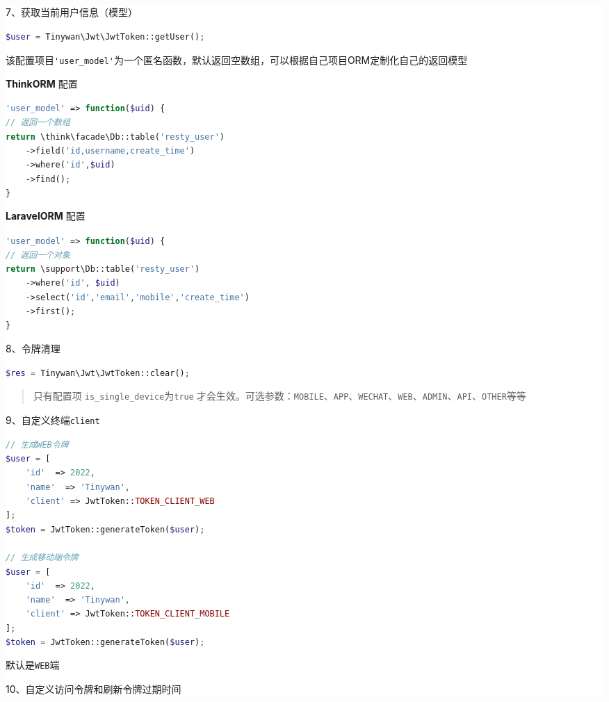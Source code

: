 7、获取当前用户信息（模型）
```php
$user = Tinywan\Jwt\JwtToken::getUser();
```
该配置项目`'user_model'`为一个匿名函数，默认返回空数组，可以根据自己项目ORM定制化自己的返回模型

**ThinkORM** 配置
```php
'user_model' => function($uid) {
// 返回一个数组
return \think\facade\Db::table('resty_user')
	->field('id,username,create_time')
	->where('id',$uid)
	->find();
}
```

**LaravelORM** 配置

```php
'user_model' => function($uid) {
// 返回一个对象
return \support\Db::table('resty_user')
	->where('id', $uid)
	->select('id','email','mobile','create_time')
	->first();
}
```

8、令牌清理
```php
$res = Tinywan\Jwt\JwtToken::clear();
```
> 只有配置项 `is_single_device`为`true` 才会生效。可选参数：`MOBILE`、`APP`、`WECHAT`、`WEB`、`ADMIN`、`API`、`OTHER`等等

9、自定义终端`client`
```php
// 生成WEB令牌
$user = [
    'id'  => 2022,
    'name'  => 'Tinywan',
    'client' => JwtToken::TOKEN_CLIENT_WEB
];
$token = JwtToken::generateToken($user);

// 生成移动端令牌
$user = [
    'id'  => 2022,
    'name'  => 'Tinywan',
    'client' => JwtToken::TOKEN_CLIENT_MOBILE
];
$token = JwtToken::generateToken($user);
```
默认是`WEB`端

10、自定义访问令牌和刷新令牌过期时间
